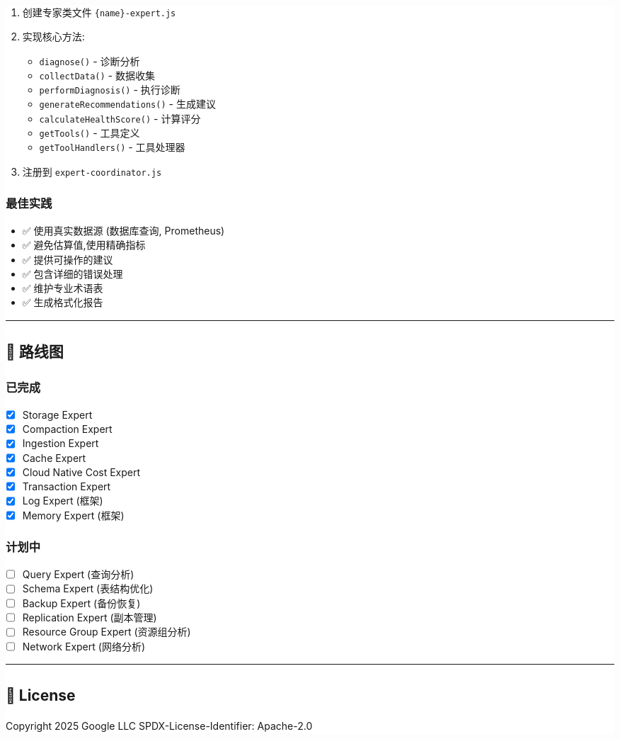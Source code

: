 1. 创建专家类文件 `{name}-expert.js`
2. 实现核心方法:
   - `diagnose()` - 诊断分析
   - `collectData()` - 数据收集
   - `performDiagnosis()` - 执行诊断
   - `generateRecommendations()` - 生成建议
   - `calculateHealthScore()` - 计算评分
   - `getTools()` - 工具定义
   - `getToolHandlers()` - 工具处理器

3. 注册到 `expert-coordinator.js`

### 最佳实践

- ✅ 使用真实数据源 (数据库查询, Prometheus)
- ✅ 避免估算值,使用精确指标
- ✅ 提供可操作的建议
- ✅ 包含详细的错误处理
- ✅ 维护专业术语表
- ✅ 生成格式化报告

---

## 🚀 路线图

### 已完成

- [x] Storage Expert
- [x] Compaction Expert
- [x] Ingestion Expert
- [x] Cache Expert
- [x] Cloud Native Cost Expert
- [x] Transaction Expert
- [x] Log Expert (框架)
- [x] Memory Expert (框架)

### 计划中

- [ ] Query Expert (查询分析)
- [ ] Schema Expert (表结构优化)
- [ ] Backup Expert (备份恢复)
- [ ] Replication Expert (副本管理)
- [ ] Resource Group Expert (资源组分析)
- [ ] Network Expert (网络分析)

---

## 📄 License

Copyright 2025 Google LLC
SPDX-License-Identifier: Apache-2.0
